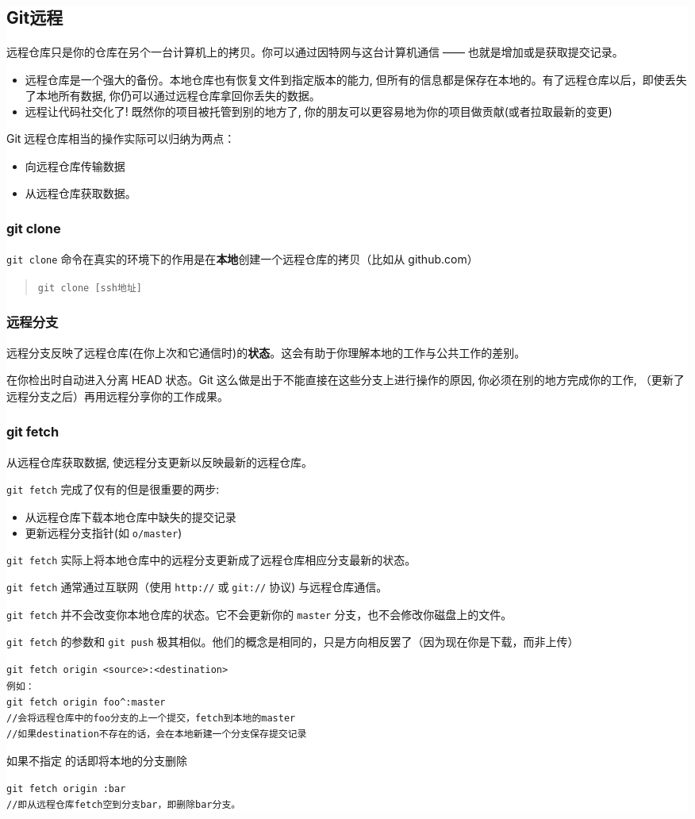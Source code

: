 

## Git远程

远程仓库只是你的仓库在另个一台计算机上的拷贝。你可以通过因特网与这台计算机通信 —— 也就是增加或是获取提交记录。

- 远程仓库是一个强大的备份。本地仓库也有恢复文件到指定版本的能力, 但所有的信息都是保存在本地的。有了远程仓库以后，即使丢失了本地所有数据, 你仍可以通过远程仓库拿回你丢失的数据。
- 远程让代码社交化了! 既然你的项目被托管到别的地方了, 你的朋友可以更容易地为你的项目做贡献(或者拉取最新的变更)

Git 远程仓库相当的操作实际可以归纳为两点：

* 向远程仓库传输数据

* 从远程仓库获取数据。

  

### git clone

`git clone` 命令在真实的环境下的作用是在**本地**创建一个远程仓库的拷贝（比如从 github.com）

> `git clone [ssh地址]`



### 远程分支

远程分支反映了远程仓库(在你上次和它通信时)的**状态**。这会有助于你理解本地的工作与公共工作的差别。

在你检出时自动进入分离 HEAD 状态。Git 这么做是出于不能直接在这些分支上进行操作的原因, 你必须在别的地方完成你的工作, （更新了远程分支之后）再用远程分享你的工作成果。



### git fetch

从远程仓库获取数据, 使远程分支更新以反映最新的远程仓库。

`git fetch` 完成了仅有的但是很重要的两步:

- 从远程仓库下载本地仓库中缺失的提交记录
- 更新远程分支指针(如 `o/master`)

`git fetch` 实际上将本地仓库中的远程分支更新成了远程仓库相应分支最新的状态。

`git fetch` 通常通过互联网（使用 `http://` 或 `git://` 协议) 与远程仓库通信。

`git fetch` 并不会改变你本地仓库的状态。它不会更新你的 `master` 分支，也不会修改你磁盘上的文件。

`git fetch` 的参数和 `git push` 极其相似。他们的概念是相同的，只是方向相反罢了（因为现在你是下载，而非上传）

```
git fetch origin <source>:<destination>
例如：
git fetch origin foo^:master
//会将远程仓库中的foo分支的上一个提交，fetch到本地的master
//如果destination不存在的话，会在本地新建一个分支保存提交记录
```

如果不指定 <source>的话即将本地的分支删除

```
git fetch origin :bar
//即从远程仓库fetch空到分支bar，即删除bar分支。
```
